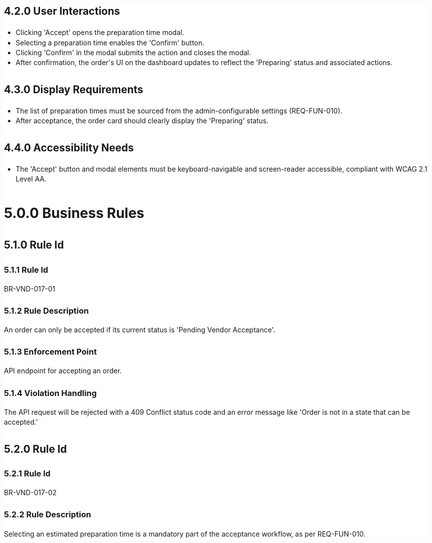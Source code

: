 ## 4.2.0 User Interactions

- Clicking 'Accept' opens the preparation time modal.
- Selecting a preparation time enables the 'Confirm' button.
- Clicking 'Confirm' in the modal submits the action and closes the modal.
- After confirmation, the order's UI on the dashboard updates to reflect the 'Preparing' status and associated actions.

## 4.3.0 Display Requirements

- The list of preparation times must be sourced from the admin-configurable settings (REQ-FUN-010).
- After acceptance, the order card should clearly display the 'Preparing' status.

## 4.4.0 Accessibility Needs

- The 'Accept' button and modal elements must be keyboard-navigable and screen-reader accessible, compliant with WCAG 2.1 Level AA.

# 5.0.0 Business Rules

## 5.1.0 Rule Id

### 5.1.1 Rule Id

BR-VND-017-01

### 5.1.2 Rule Description

An order can only be accepted if its current status is 'Pending Vendor Acceptance'.

### 5.1.3 Enforcement Point

API endpoint for accepting an order.

### 5.1.4 Violation Handling

The API request will be rejected with a 409 Conflict status code and an error message like 'Order is not in a state that can be accepted.'

## 5.2.0 Rule Id

### 5.2.1 Rule Id

BR-VND-017-02

### 5.2.2 Rule Description

Selecting an estimated preparation time is a mandatory part of the acceptance workflow, as per REQ-FUN-010.
